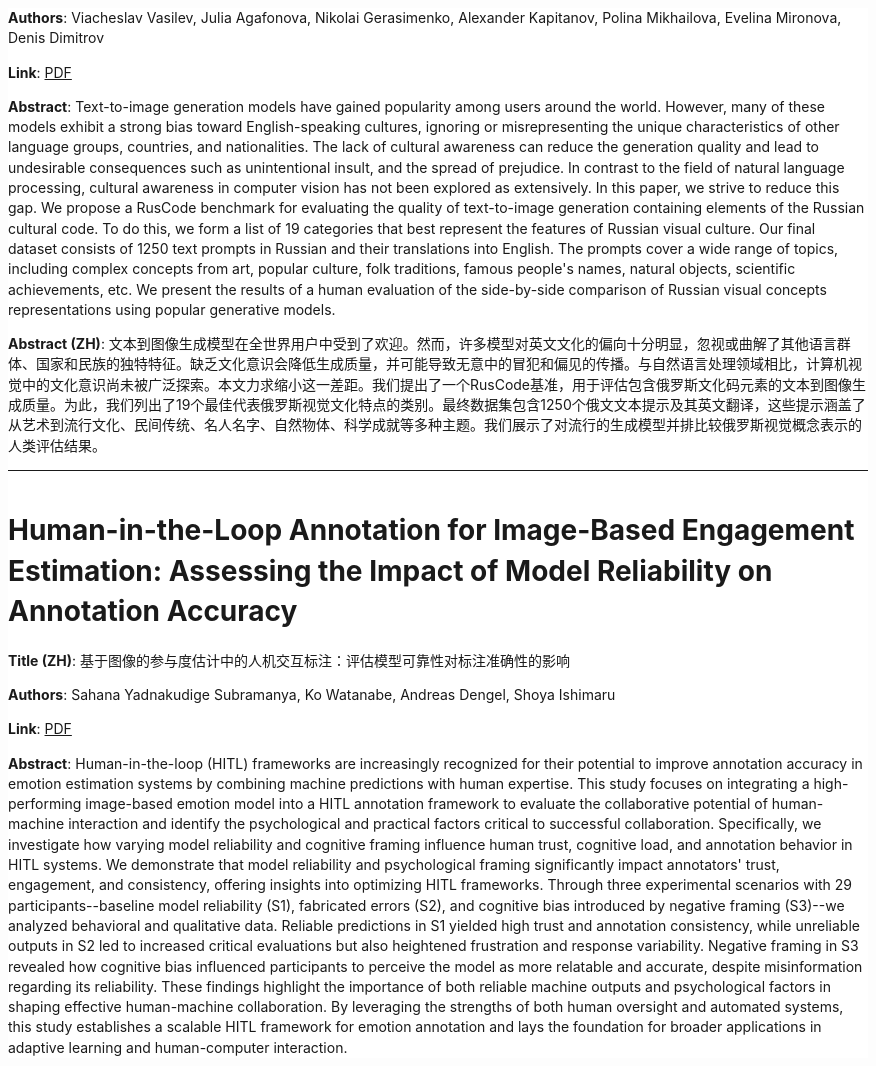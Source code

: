 **Authors**: Viacheslav Vasilev, Julia Agafonova, Nikolai Gerasimenko, Alexander Kapitanov, Polina Mikhailova, Evelina Mironova, Denis Dimitrov  

**Link**: [PDF](https://arxiv.org/pdf/2502.07455)  

**Abstract**: Text-to-image generation models have gained popularity among users around the world. However, many of these models exhibit a strong bias toward English-speaking cultures, ignoring or misrepresenting the unique characteristics of other language groups, countries, and nationalities. The lack of cultural awareness can reduce the generation quality and lead to undesirable consequences such as unintentional insult, and the spread of prejudice. In contrast to the field of natural language processing, cultural awareness in computer vision has not been explored as extensively. In this paper, we strive to reduce this gap. We propose a RusCode benchmark for evaluating the quality of text-to-image generation containing elements of the Russian cultural code. To do this, we form a list of 19 categories that best represent the features of Russian visual culture. Our final dataset consists of 1250 text prompts in Russian and their translations into English. The prompts cover a wide range of topics, including complex concepts from art, popular culture, folk traditions, famous people's names, natural objects, scientific achievements, etc. We present the results of a human evaluation of the side-by-side comparison of Russian visual concepts representations using popular generative models. 

**Abstract (ZH)**: 文本到图像生成模型在全世界用户中受到了欢迎。然而，许多模型对英文文化的偏向十分明显，忽视或曲解了其他语言群体、国家和民族的独特特征。缺乏文化意识会降低生成质量，并可能导致无意中的冒犯和偏见的传播。与自然语言处理领域相比，计算机视觉中的文化意识尚未被广泛探索。本文力求缩小这一差距。我们提出了一个RusCode基准，用于评估包含俄罗斯文化码元素的文本到图像生成质量。为此，我们列出了19个最佳代表俄罗斯视觉文化特点的类别。最终数据集包含1250个俄文文本提示及其英文翻译，这些提示涵盖了从艺术到流行文化、民间传统、名人名字、自然物体、科学成就等多种主题。我们展示了对流行的生成模型并排比较俄罗斯视觉概念表示的人类评估结果。 

---
# Human-in-the-Loop Annotation for Image-Based Engagement Estimation: Assessing the Impact of Model Reliability on Annotation Accuracy 

**Title (ZH)**: 基于图像的参与度估计中的人机交互标注：评估模型可靠性对标注准确性的影响 

**Authors**: Sahana Yadnakudige Subramanya, Ko Watanabe, Andreas Dengel, Shoya Ishimaru  

**Link**: [PDF](https://arxiv.org/pdf/2502.07404)  

**Abstract**: Human-in-the-loop (HITL) frameworks are increasingly recognized for their potential to improve annotation accuracy in emotion estimation systems by combining machine predictions with human expertise. This study focuses on integrating a high-performing image-based emotion model into a HITL annotation framework to evaluate the collaborative potential of human-machine interaction and identify the psychological and practical factors critical to successful collaboration. Specifically, we investigate how varying model reliability and cognitive framing influence human trust, cognitive load, and annotation behavior in HITL systems. We demonstrate that model reliability and psychological framing significantly impact annotators' trust, engagement, and consistency, offering insights into optimizing HITL frameworks. Through three experimental scenarios with 29 participants--baseline model reliability (S1), fabricated errors (S2), and cognitive bias introduced by negative framing (S3)--we analyzed behavioral and qualitative data. Reliable predictions in S1 yielded high trust and annotation consistency, while unreliable outputs in S2 led to increased critical evaluations but also heightened frustration and response variability. Negative framing in S3 revealed how cognitive bias influenced participants to perceive the model as more relatable and accurate, despite misinformation regarding its reliability. These findings highlight the importance of both reliable machine outputs and psychological factors in shaping effective human-machine collaboration. By leveraging the strengths of both human oversight and automated systems, this study establishes a scalable HITL framework for emotion annotation and lays the foundation for broader applications in adaptive learning and human-computer interaction. 
